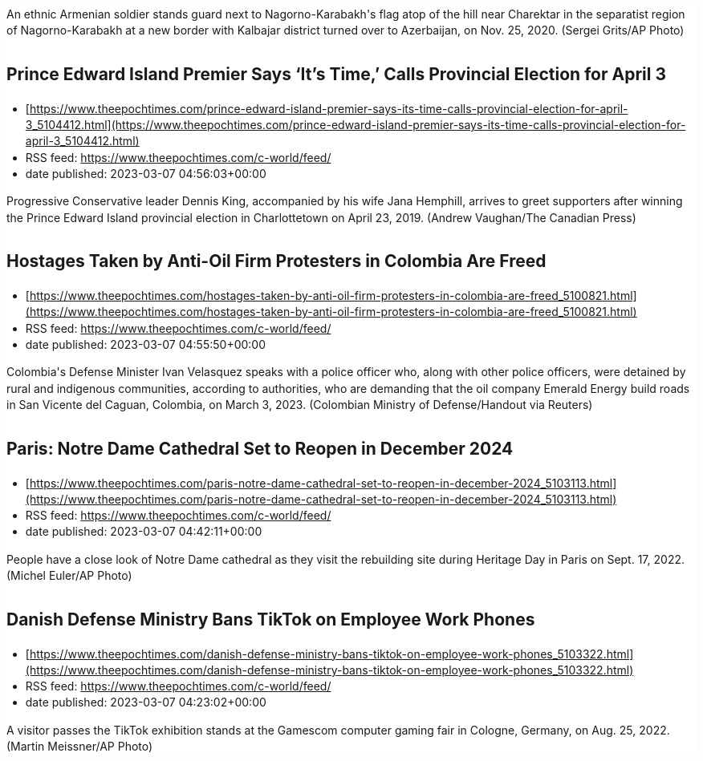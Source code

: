 An ethnic Armenian soldier stands guard next to Nagorno-Karabakh's flag atop of the hill near Charektar in the separatist region of Nagorno-Karabakh at a new border with Kalbajar district turned over to Azerbaijan, on Nov. 25, 2020. (Sergei Grits/AP Photo)

## Prince Edward Island Premier Says ‘It’s Time,’ Calls Provincial Election for April 3
 - [https://www.theepochtimes.com/prince-edward-island-premier-says-its-time-calls-provincial-election-for-april-3_5104412.html](https://www.theepochtimes.com/prince-edward-island-premier-says-its-time-calls-provincial-election-for-april-3_5104412.html)
 - RSS feed: https://www.theepochtimes.com/c-world/feed/
 - date published: 2023-03-07 04:56:03+00:00

Progressive Conservative leader Dennis King, accompanied by his wife Jana Hemphill, arrives to greet supporters after winning the Prince Edward Island provincial election in Charlottetown on April 23, 2019. (Andrew Vaughan/The Canadian Press)

## Hostages Taken by Anti-Oil Firm Protesters in Colombia Are Freed
 - [https://www.theepochtimes.com/hostages-taken-by-anti-oil-firm-protesters-in-colombia-are-freed_5100821.html](https://www.theepochtimes.com/hostages-taken-by-anti-oil-firm-protesters-in-colombia-are-freed_5100821.html)
 - RSS feed: https://www.theepochtimes.com/c-world/feed/
 - date published: 2023-03-07 04:55:50+00:00

Colombia's Defense Minister Ivan Velasquez speaks with a police officer who, along with other police officers, were detained by rural and indigenous communities, according to authorities, who are demanding that the oil company Emerald Energy build roads in San Vicente del Caguan, Colombia, on March 3, 2023. (Colombian Ministry of Defense/Handout via Reuters)

## Paris: Notre Dame Cathedral Set to Reopen in December 2024
 - [https://www.theepochtimes.com/paris-notre-dame-cathedral-set-to-reopen-in-december-2024_5103113.html](https://www.theepochtimes.com/paris-notre-dame-cathedral-set-to-reopen-in-december-2024_5103113.html)
 - RSS feed: https://www.theepochtimes.com/c-world/feed/
 - date published: 2023-03-07 04:42:11+00:00

People have a close look of Notre Dame cathedral as they visit the rebuilding site during Heritage Day in Paris on Sept. 17, 2022. (Michel Euler/AP Photo)

## Danish Defense Ministry Bans TikTok on Employee Work Phones
 - [https://www.theepochtimes.com/danish-defense-ministry-bans-tiktok-on-employee-work-phones_5103322.html](https://www.theepochtimes.com/danish-defense-ministry-bans-tiktok-on-employee-work-phones_5103322.html)
 - RSS feed: https://www.theepochtimes.com/c-world/feed/
 - date published: 2023-03-07 04:23:02+00:00

A visitor passes the TikTok exhibition stands at the Gamescom computer gaming fair in Cologne, Germany, on Aug. 25, 2022. (Martin Meissner/AP Photo)
